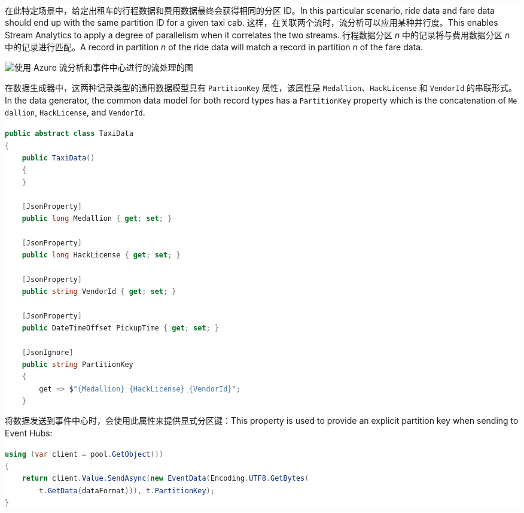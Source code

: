 <span data-ttu-id="1b6d9-157">在此特定场景中，给定出租车的行程数据和费用数据最终会获得相同的分区 ID。</span><span class="sxs-lookup"><span data-stu-id="1b6d9-157">In this particular scenario, ride data and fare data should end up with the same partition ID for a given taxi cab.</span></span> <span data-ttu-id="1b6d9-158">这样，在关联两个流时，流分析可以应用某种并行度。</span><span class="sxs-lookup"><span data-stu-id="1b6d9-158">This enables Stream Analytics to apply a degree of parallelism when it correlates the two streams.</span></span> <span data-ttu-id="1b6d9-159">行程数据分区 *n* 中的记录将与费用数据分区 *n* 中的记录进行匹配。</span><span class="sxs-lookup"><span data-stu-id="1b6d9-159">A record in partition *n* of the ride data will match a record in partition *n* of the fare data.</span></span>

![使用 Azure 流分析和事件中心进行的流处理的图](./images/stream-processing-asa/stream-processing-eh.png)

<span data-ttu-id="1b6d9-161">在数据生成器中，这两种记录类型的通用数据模型具有 `PartitionKey` 属性，该属性是 `Medallion`、`HackLicense` 和 `VendorId` 的串联形式。</span><span class="sxs-lookup"><span data-stu-id="1b6d9-161">In the data generator, the common data model for both record types has a `PartitionKey` property which is the concatenation of `Medallion`, `HackLicense`, and `VendorId`.</span></span>

```csharp
public abstract class TaxiData
{
    public TaxiData()
    {
    }

    [JsonProperty]
    public long Medallion { get; set; }

    [JsonProperty]
    public long HackLicense { get; set; }

    [JsonProperty]
    public string VendorId { get; set; }

    [JsonProperty]
    public DateTimeOffset PickupTime { get; set; }

    [JsonIgnore]
    public string PartitionKey
    {
        get => $"{Medallion}_{HackLicense}_{VendorId}";
    }
```

<span data-ttu-id="1b6d9-162">将数据发送到事件中心时，会使用此属性来提供显式分区键：</span><span class="sxs-lookup"><span data-stu-id="1b6d9-162">This property is used to provide an explicit partition key when sending to Event Hubs:</span></span>

```csharp
using (var client = pool.GetObject())
{
    return client.Value.SendAsync(new EventData(Encoding.UTF8.GetBytes(
        t.GetData(dataFormat))), t.PartitionKey);
}
```


[github]: https://github.com/mspnp/azure-stream-analytics-data-pipeline